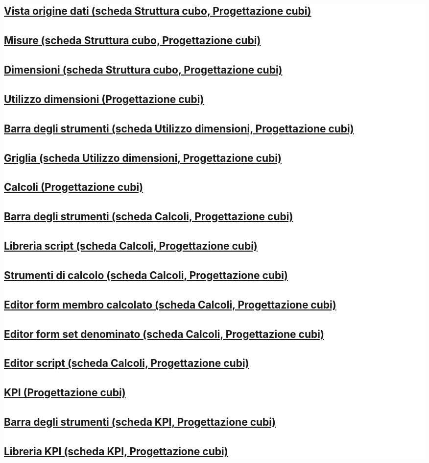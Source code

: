 ## [Vista origine dati (scheda Struttura cubo, Progettazione cubi)](../data-source-view-cube-designer-analysis-services-multidimensional-data.md)
## [Misure (scheda Struttura cubo, Progettazione cubi)](../measures-cube-structure-cube-designer-analysis-services-multidimensional-data.md)
## [Dimensioni (scheda Struttura cubo, Progettazione cubi)](../dimensions-cube-structure-cube-designer-analysis-services-multidimensional-data.md)
## [Utilizzo dimensioni (Progettazione cubi)](../dimension-usage-cube-designer-analysis-services-multidimensional-data.md)
## [Barra degli strumenti (scheda Utilizzo dimensioni, Progettazione cubi)](../toolbar-dimension-usage-cube-designer-analysis-services-multidimensional-data.md)
## [Griglia (scheda Utilizzo dimensioni, Progettazione cubi)](../grid-dimension-usage-tab-cube-designer-analysis-services-multidimensional-data.md)
## [Calcoli (Progettazione cubi)](../calculations-cube-designer-analysis-services-multidimensional-data.md)
## [Barra degli strumenti (scheda Calcoli, Progettazione cubi)](../toolbar-calculations-tab-cube-designer-analysis-services-multidimensional-data.md)
## [Libreria script (scheda Calcoli, Progettazione cubi)](../script-organizer-cube-designer-analysis-services-multidimensional-data.md)
## [Strumenti di calcolo (scheda Calcoli, Progettazione cubi)](../calculation-tools-cube-designer-analysis-services-multidimensional-data.md)
## [Editor form membro calcolato (scheda Calcoli, Progettazione cubi)](../calculated-member-form-editor-cube-designer-analysis-services-multidimensional-data.md)
## [Editor form set denominato (scheda Calcoli, Progettazione cubi)](../named-set-form-editor-cube-designer-analysis-services-multidimensional-data.md)
## [Editor script (scheda Calcoli, Progettazione cubi)](../script-editor-calculations-cube-designer-analysis-services-multidimensional-data.md)
## [KPI (Progettazione cubi)](../kpis-cube-designer-analysis-services-multidimensional-data.md)
## [Barra degli strumenti (scheda KPI, Progettazione cubi)](../toolbar-kpis-tab-cube-designer-analysis-services-multidimensional-data.md)
## [Libreria KPI (scheda KPI, Progettazione cubi)](../kpi-organizer-kpis-tab-cube-designer-analysis-services-multidimensional-data.md)